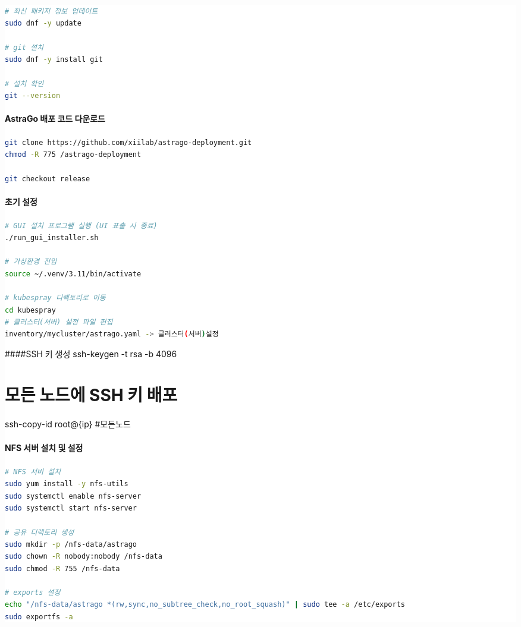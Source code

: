 ```bash
# 최신 패키지 정보 업데이트
sudo dnf -y update

# git 설치
sudo dnf -y install git

# 설치 확인
git --version
```

#### AstraGo 배포 코드 다운로드

```bash
git clone https://github.com/xiilab/astrago-deployment.git
chmod -R 775 /astrago-deployment 

git checkout release
```

#### 초기 설정

```bash
# GUI 설치 프로그램 실행 (UI 표출 시 종료)
./run_gui_installer.sh

# 가상환경 진입
source ~/.venv/3.11/bin/activate

# kubespray 디렉토리로 이동
cd kubespray
# 클러스터(서버) 설정 파일 편집
inventory/mycluster/astrago.yaml -> 클러스터(서버)설정
```

####SSH 키 생성
ssh-keygen -t rsa -b 4096
# 모든 노드에 SSH 키 배포
ssh-copy-id root@{ip}  #모든노드

#### NFS 서버 설치 및 설정

```bash
# NFS 서버 설치 
sudo yum install -y nfs-utils
sudo systemctl enable nfs-server
sudo systemctl start nfs-server

# 공유 디렉토리 생성
sudo mkdir -p /nfs-data/astrago
sudo chown -R nobody:nobody /nfs-data
sudo chmod -R 755 /nfs-data

# exports 설정
echo "/nfs-data/astrago *(rw,sync,no_subtree_check,no_root_squash)" | sudo tee -a /etc/exports
sudo exportfs -a
```
